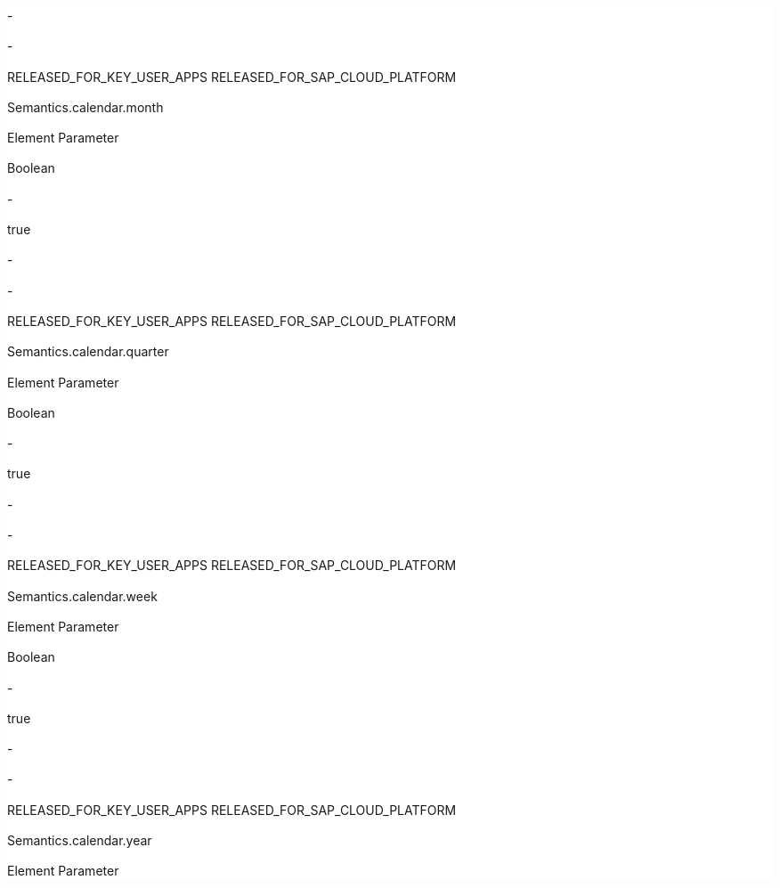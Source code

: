 \-

\-

RELEASED\_FOR\_KEY\_USER\_APPS
RELEASED\_FOR\_SAP\_CLOUD\_PLATFORM

Semantics.calendar.month

Element
Parameter

Boolean

\-

true

\-

\-

RELEASED\_FOR\_KEY\_USER\_APPS
RELEASED\_FOR\_SAP\_CLOUD\_PLATFORM

Semantics.calendar.quarter

Element
Parameter

Boolean

\-

true

\-

\-

RELEASED\_FOR\_KEY\_USER\_APPS
RELEASED\_FOR\_SAP\_CLOUD\_PLATFORM

Semantics.calendar.week

Element
Parameter

Boolean

\-

true

\-

\-

RELEASED\_FOR\_KEY\_USER\_APPS
RELEASED\_FOR\_SAP\_CLOUD\_PLATFORM

Semantics.calendar.year

Element
Parameter
